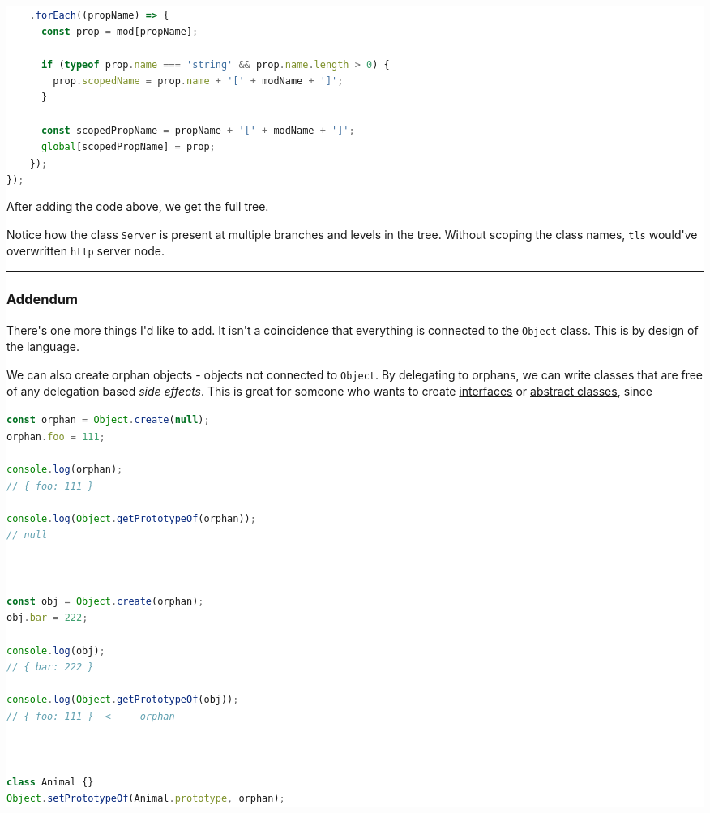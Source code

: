 ```js
    .forEach((propName) => {
      const prop = mod[propName];

      if (typeof prop.name === 'string' && prop.name.length > 0) {
        prop.scopedName = prop.name + '[' + modName + ']';
      }

      const scopedPropName = propName + '[' + modName + ']';
      global[scopedPropName] = prop;
    });
});
```

After adding the code above, we get the
<a href="https://zhirzh.github.io/prototype-tree/build/index.html?data=node" target="_blank">full tree</a>.

Notice how the class `Server` is present at multiple branches and levels in the tree.
Without scoping the class names, `tls` would've overwritten `http` server node.

<iframe
  class="demo"
  frameborder="0"
  src="https://zhirzh.github.io/prototype-tree/build/index.html?data=node&iframe"
  style="height: 400px"
></iframe>

---

### Addendum

There's one more things I'd like to add.
It isn't a coincidence that everything is connected to the [`Object` class].
This is by design of the language.

We can also create orphan objects - objects not connected to `Object`.
By delegating to orphans, we can write classes that are free of any delegation based *side effects*.
This is great for someone who wants to create [interfaces] or [abstract classes], since 

```js
const orphan = Object.create(null);
orphan.foo = 111;

console.log(orphan);
// { foo: 111 }

console.log(Object.getPrototypeOf(orphan));
// null



const obj = Object.create(orphan);
obj.bar = 222;

console.log(obj);
// { bar: 222 }

console.log(Object.getPrototypeOf(obj));
// { foo: 111 }  <---  orphan



class Animal {}
Object.setPrototypeOf(Animal.prototype, orphan);

```

[dunder proto]: http://2ality.com/2012/10/dunder.html
[`Object` class]: https://developer.mozilla.org/docs/Web/JavaScript/Reference/Global_Objects/Object
[D3 tree charts]: http://bl.ocks.org/robschmuecker/7880033
[interfaces]: https://www.javatpoint.com/interface-in-java
[abstract classes]: https://www.javatpoint.com/abstract-class-in-java
[`Object.getPrototypeOf()`]: https://developer.mozilla.org/docs/Web/JavaScript/Reference/Global_Objects/Object/getPrototypeOf
[`Object.setPrototypeOf()`]: https://developer.mozilla.org/docs/Web/JavaScript/Reference/Global_Objects/Object/setPrototypeOf
[on MDN]: https://developer.mozilla.org/docs/Web/JavaScript/Reference/Global_Objects/Object/proto
[`captureStream()`]: https://developer.mozilla.org/docs/Web/API/HTMLMediaElement/captureStream
[Bluetooth]: https://developer.mozilla.org/docs/Web/API/Web_Bluetooth_API
[Credential]: https://developer.mozilla.org/docs/Web/API/Credential_Management_API
[MediaKeys]: https://developer.mozilla.org/docs/Web/API/MediaKeys